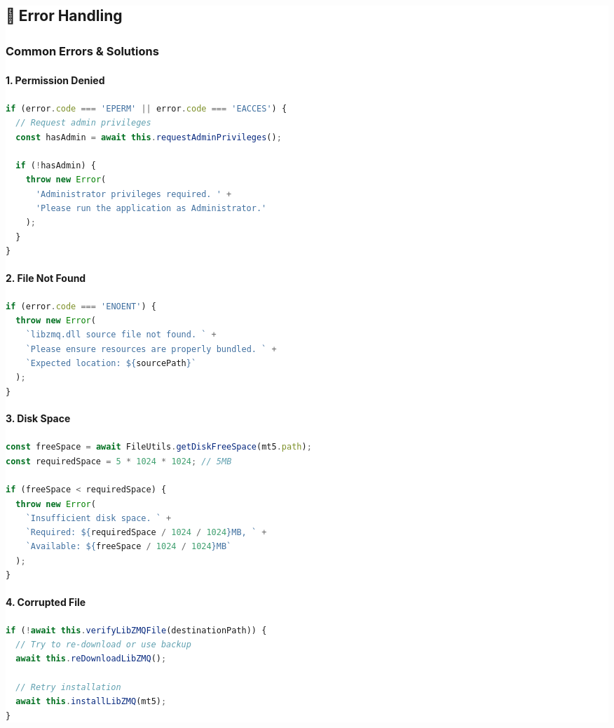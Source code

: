## 🐛 Error Handling

### Common Errors & Solutions

#### 1. Permission Denied

```typescript
if (error.code === 'EPERM' || error.code === 'EACCES') {
  // Request admin privileges
  const hasAdmin = await this.requestAdminPrivileges();
  
  if (!hasAdmin) {
    throw new Error(
      'Administrator privileges required. ' +
      'Please run the application as Administrator.'
    );
  }
}
```

#### 2. File Not Found

```typescript
if (error.code === 'ENOENT') {
  throw new Error(
    `libzmq.dll source file not found. ` +
    `Please ensure resources are properly bundled. ` +
    `Expected location: ${sourcePath}`
  );
}
```

#### 3. Disk Space

```typescript
const freeSpace = await FileUtils.getDiskFreeSpace(mt5.path);
const requiredSpace = 5 * 1024 * 1024; // 5MB

if (freeSpace < requiredSpace) {
  throw new Error(
    `Insufficient disk space. ` +
    `Required: ${requiredSpace / 1024 / 1024}MB, ` +
    `Available: ${freeSpace / 1024 / 1024}MB`
  );
}
```

#### 4. Corrupted File

```typescript
if (!await this.verifyLibZMQFile(destinationPath)) {
  // Try to re-download or use backup
  await this.reDownloadLibZMQ();
  
  // Retry installation
  await this.installLibZMQ(mt5);
}
```

